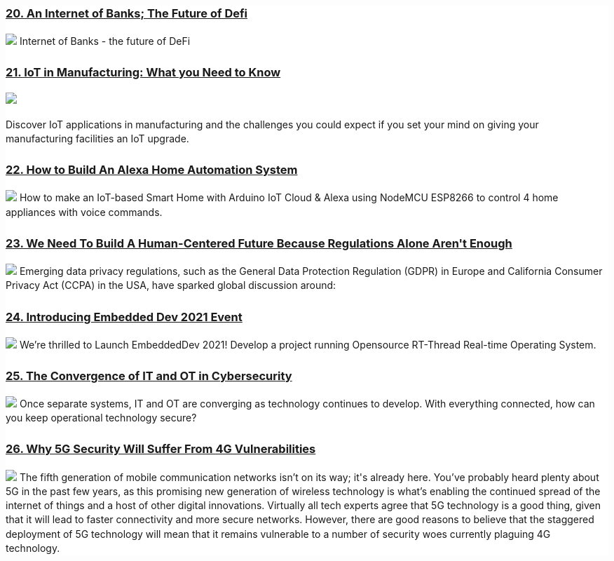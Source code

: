 ### [20. An Internet of Banks; The Future of Defi](https://hackernoon.com/an-internet-of-banks-the-future-of-defi)
![](https://cdn.hackernoon.com/images/9vtRqXPYjXc1LRCXVTELc59Myu63-6s93nfa.jpeg)
Internet of Banks - the future of DeFi

### [21. IoT in Manufacturing: What you Need to Know](https://hackernoon.com/iot-in-manufacturing-what-you-need-to-know)
![](https://cdn.hackernoon.com/images/dtsFKqwL3KZ43BFFEoYwTdyns4r1-e0d3msv.jpeg)

Discover IoT applications in manufacturing and the challenges you could expect if you set your mind on giving your manufacturing facilities an IoT upgrade.


### [22. How to Build An Alexa Home Automation System](https://hackernoon.com/how-to-build-an-alexa-home-automation-system-4v4w37gg)
![](https://cdn.hackernoon.com/images/SlK4OS9FfrSW48OstntaHlaFiox1-82ih35zw.jpeg)
How to make an IoT-based Smart Home with Arduino IoT Cloud & Alexa using NodeMCU ESP8266 to control 4 home appliances with voice commands.

### [23. We Need To Build A Human-Centered Future Because Regulations Alone Aren't Enough](https://hackernoon.com/we-need-to-build-a-human-centered-future-because-regulations-alone-arent-enough-q92x3xwb)
![](https://firebasestorage.googleapis.com/v0/b/hackernoon-app.appspot.com/o/images%2FXM8NmGvSK4TaDOyKJpkRmNHMu2l1-36183xa2.jpeg?alt=media&token=27a89d56-d295-4886-bb00-f616b17719bc)
Emerging data privacy regulations, such as the General Data Protection Regulation (GDPR) in Europe and California Consumer Privacy Act (CCPA) in the USA, have sparked global discussion around:

### [24. Introducing Embedded Dev 2021 Event](https://hackernoon.com/introducing-embedded-dev-2021-event-4t1j34v8)
![](https://cdn.hackernoon.com/images/yNJbnhbn2DgfeSxltc11PDdlv293-ik1h33xp.jpeg)
We’re thrilled to Launch EmbeddedDev 2021! Develop a project running Opensource RT-Thread Real-time Operating System.

### [25. The Convergence of IT and OT in Cybersecurity](https://hackernoon.com/the-convergence-of-it-and-ot-in-cybersecurity)
![](https://cdn.hackernoon.com/images/bf5MdUZkm2XA5ajgVIztMBkqLBz2-nf93pcc.jpeg)
Once separate systems, IT and OT are converging as technology continues to develop. With everything connected, how can you keep operational technology secure?

### [26. Why 5G Security Will Suffer From 4G Vulnerabilities](https://hackernoon.com/why-5g-security-will-suffer-from-4g-vulnerabilities-6d7p3utn)
![](https://firebasestorage.googleapis.com/v0/b/hackernoon-app.appspot.com/o/images%2FYACTGHRyNTaRgPZbpH4vuwh5HnM2-ygh25c9.jpeg?alt=media&token=b26bc86c-6ba9-4e32-a1e0-486eb4cf6db2)
The fifth generation of mobile communication networks isn’t on its way; it's  already here. You’ve probably heard plenty about 5G in the past few years, as this promising new generation of wireless technology is what’s enabling the continued spread of the internet of things and a host of other digital innovations. Virtually all tech experts agree that 5G technology is a good thing, given that it will lead to faster connectivity and more secure networks. However, there are good reasons to believe that the staggered deployment of 5G technology will mean that it remains vulnerable to a number of security woes currently plaguing 4G technology. 
